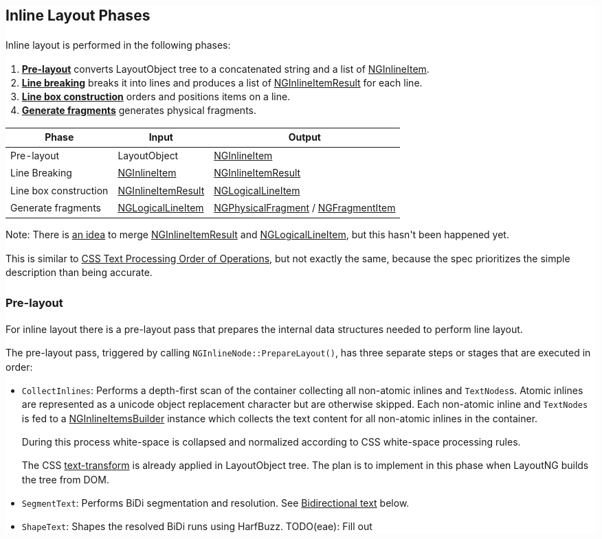 ## Inline Layout Phases ##

Inline layout is performed in the following phases:

1. **[Pre-layout]** converts LayoutObject tree to a concatenated string
   and a list of [NGInlineItem].
2. **[Line breaking]** breaks it into lines and
   produces a list of [NGInlineItemResult] for each line.
3. **[Line box construction]** orders and positions items on a line.
4. **[Generate fragments]** generates physical fragments.

| Phase | Input | Output |
|---|---|---|
| Pre-layout | LayoutObject | [NGInlineItem] |
| Line Breaking | [NGInlineItem] | [NGInlineItemResult] |
| Line box construction | [NGInlineItemResult] | [NGLogicalLineItem] |
| Generate fragments | [NGLogicalLineItem] | [NGPhysicalFragment] / [NGFragmentItem] |

Note: There is [an idea](https://docs.google.com/document/d/1dxzIHl1dwBtgeKgWd2cKcog8AyydN5rduQvXthMOMD0/edit?usp=sharing)
to merge [NGInlineItemResult] and [NGLogicalLineItem], but this hasn't been happened yet.

This is similar to [CSS Text Processing Order of Operations],
but not exactly the same,
because the spec prioritizes the simple description than being accurate.

[CSS Text Processing Order of Operations]: https://drafts.csswg.org/css-text-3/#order

### <a name="pre-layout">Pre-layout</a> ###
[pre-layout]: #pre-layout

For inline layout there is a pre-layout pass that prepares the internal data
structures needed to perform line layout.

The pre-layout pass, triggered by calling `NGInlineNode::PrepareLayout()`, has
three separate steps or stages that are executed in order:

  - `CollectInlines`: Performs a depth-first scan of the container collecting
    all non-atomic inlines and `TextNodes`s. Atomic inlines are represented as a
    unicode object replacement character but are otherwise skipped.
    Each non-atomic inline and `TextNodes` is fed to a
    [NGInlineItemsBuilder](ng_inline_items_builder.h) instance which collects
    the text content for all non-atomic inlines in the container.

    During this process white-space is collapsed and normalized according to CSS
    white-space processing rules.

    The CSS [text-transform] is already applied in LayoutObject tree.
    The plan is to implement in this phase when LayoutNG builds the tree from DOM.

  - `SegmentText`: Performs BiDi segmentation and resolution.
    See [Bidirectional text] below.

  - `ShapeText`: Shapes the resolved BiDi runs using HarfBuzz.
    TODO(eae): Fill out


[block-level]: https://drafts.csswg.org/css2/visuren.html#block-level
[CSS normal flow]: https://drafts.csswg.org/css2/visuren.html#normal-flow
[inline formatting context]: https://drafts.csswg.org/css2/visuren.html#inline-formatting
[inline-level]: https://drafts.csswg.org/css2/visuren.html#inline-level
[text-transform]: https://drafts.csswg.org/css-text-3/#propdef-text-transform
[line breaking]: #line-breaking
[CSS Calculating widths and margins]: https://drafts.csswg.org/css2/visudet.html#Computing_widths_and_margins
[line Box Construction]: #create-line
[ellipsizing]: https://drafts.csswg.org/css-ui-3/#overflow-ellipsis
[line-left]: https://drafts.csswg.org/css-writing-modes-3/#line-left
[line-right]: https://drafts.csswg.org/css-writing-modes-3/#line-right
[text-align]: https://drafts.csswg.org/css-text-3/#propdef-text-align
[Inline Box Tree]: #inline-box-tree
[height of inline, non-replaced elements depends on the content area]: https://drafts.csswg.org/css2/visudet.html#inline-non-replaced
[vertical-align]: https://drafts.csswg.org/css2/visudet.html#propdef-vertical-align
[generate fragments]: #generate-fragments
[dominant-baseline]: https://drafts.csswg.org/css-inline/#dominant-baseline-property
[writing-mode]: https://drafts.csswg.org/css-writing-modes-3/#propdef-writing-mode
[Culled inline]: #culled
[Bidirectional Text]: #bidi
[ICU BiDi]: http://userguide.icu-project.org/transforms/bidi
[UAX#9 Unicode Bidirectional Algorithm]: http://unicode.org/reports/tr9/
[UAX#9 Resolving Embedding Levels]: http://www.unicode.org/reports/tr9/#Resolving_Embedding_Levels
[UAX#9 Reordering Resolved Levels]: http://www.unicode.org/reports/tr9/#Reordering_Resolved_Levels
[FontBaseline]: ../../../platform/fonts/FontBaseline.h
[NGBaselineAlgorithmType]: ng_baseline.h
[NGBaselineRequest]: ng_baseline.h
[NGBidiParagraph]: ng_bidi_paragraph.h
[NGBlockNode]: ../ng_block_node.h
[NGBoxFragment]: ../ng_box_fragment.h
[NGBoxFragmentBuilder]: ../ng_box_fragment_builder.h
[NGConstraintSpace]: ../ng_constraint_space_builder.h
[NGConstraintSpaceBuilder]: ../ng_constraint_space_builder.h
[NGFragmentItem]: ng_fragment_item.h
[NGFragmentItems]: ng_fragment_items.h
[NGInlineBoxState]: ng_inline_box_state.h
[NGInlineItem]: ng_inline_item.h
[NGInlineItemResult]: ng_inline_item_result.h
[NGInlineNode]: ng_inline_node.h
[NGInlineLayoutAlgorithm]: ng_inline_layout_algorithm.h
[NGLayoutInputNode]: ../ng_layout_input_node.h
[NGLineBreaker]: ng_line_breaker.h
[NGLogicalLineItem]: ng_logical_line_item.h
[NGLogicalLineItems]: ng_logical_line_items.h
[NGOffsetMapping]: ng_offset_mapping.h
[NGPhysicalBoxFragment]: ../ng_physical_box_fragment.h
[NGPhysicalFragment]: ../ng_physical_fragment.h
[NGPhysicalLineBoxFragment]: ng_physical_line_box_fragment.h
[NGPhysicalTextFragment]: ng_physical_text_fragment.h
[ShapeResult]: ../../../platform/fonts/shaping/ShapeResult.h
[ShapingLineBreaker]: ../../../platform/fonts/shaping/ShapingLineBreaker.h